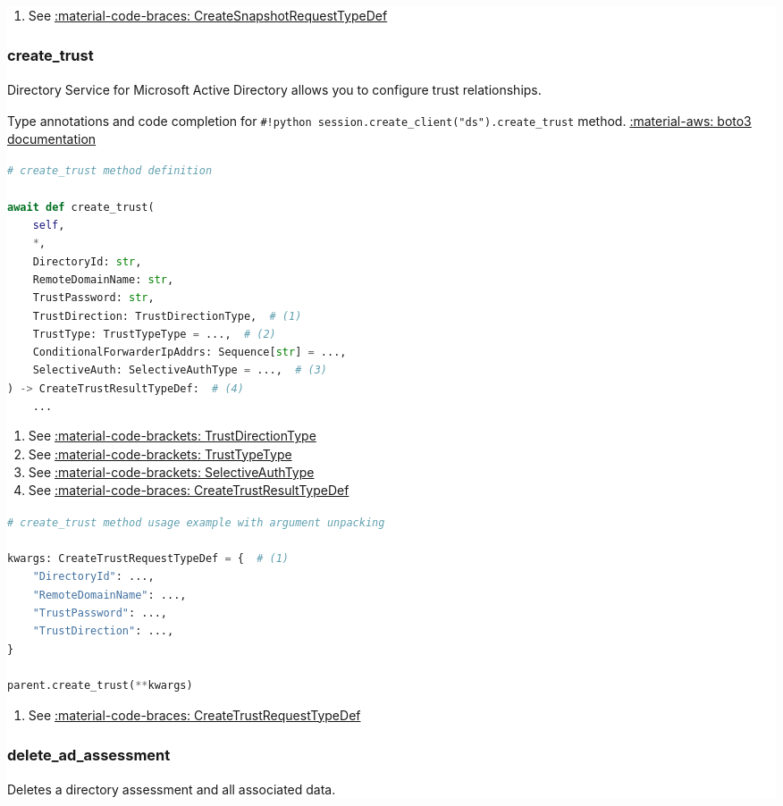 1. See [:material-code-braces: CreateSnapshotRequestTypeDef](./type_defs.md#createsnapshotrequesttypedef)

### create\_trust

Directory Service for Microsoft Active Directory allows you to configure trust
relationships.

Type annotations and code completion for `#!python session.create_client("ds").create_trust` method.
[:material-aws: boto3 documentation](https://boto3.amazonaws.com/v1/documentation/api/latest/reference/services/ds/client/create_trust.html)

```python
# create_trust method definition

await def create_trust(
    self,
    *,
    DirectoryId: str,
    RemoteDomainName: str,
    TrustPassword: str,
    TrustDirection: TrustDirectionType,  # (1)
    TrustType: TrustTypeType = ...,  # (2)
    ConditionalForwarderIpAddrs: Sequence[str] = ...,
    SelectiveAuth: SelectiveAuthType = ...,  # (3)
) -> CreateTrustResultTypeDef:  # (4)
    ...
```

1. See [:material-code-brackets: TrustDirectionType](./literals.md#trustdirectiontype)
2. See [:material-code-brackets: TrustTypeType](./literals.md#trusttypetype)
3. See [:material-code-brackets: SelectiveAuthType](./literals.md#selectiveauthtype)
4. See [:material-code-braces: CreateTrustResultTypeDef](./type_defs.md#createtrustresulttypedef)


```python
# create_trust method usage example with argument unpacking

kwargs: CreateTrustRequestTypeDef = {  # (1)
    "DirectoryId": ...,
    "RemoteDomainName": ...,
    "TrustPassword": ...,
    "TrustDirection": ...,
}

parent.create_trust(**kwargs)
```

1. See [:material-code-braces: CreateTrustRequestTypeDef](./type_defs.md#createtrustrequesttypedef)

### delete\_ad\_assessment

Deletes a directory assessment and all associated data.
